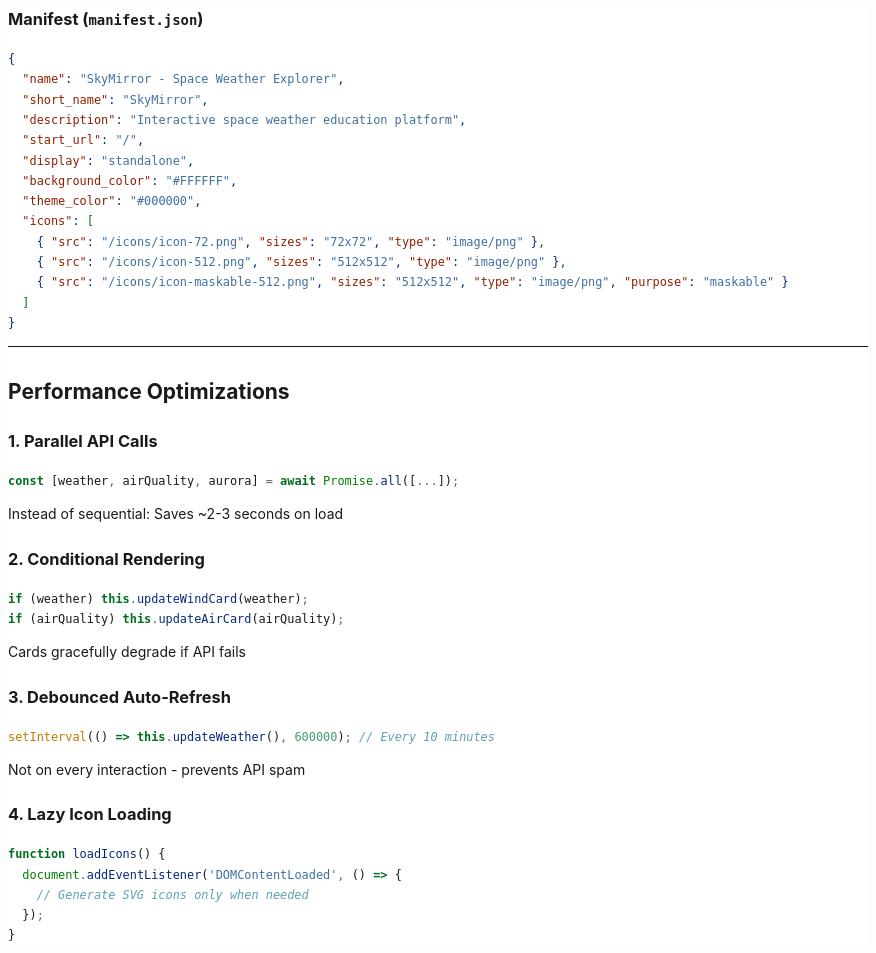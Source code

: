 ### Manifest (`manifest.json`)

```json
{
  "name": "SkyMirror - Space Weather Explorer",
  "short_name": "SkyMirror",
  "description": "Interactive space weather education platform",
  "start_url": "/",
  "display": "standalone",
  "background_color": "#FFFFFF",
  "theme_color": "#000000",
  "icons": [
    { "src": "/icons/icon-72.png", "sizes": "72x72", "type": "image/png" },
    { "src": "/icons/icon-512.png", "sizes": "512x512", "type": "image/png" },
    { "src": "/icons/icon-maskable-512.png", "sizes": "512x512", "type": "image/png", "purpose": "maskable" }
  ]
}
```

---

## Performance Optimizations

### 1. Parallel API Calls
```javascript
const [weather, airQuality, aurora] = await Promise.all([...]);
```
Instead of sequential: Saves ~2-3 seconds on load

### 2. Conditional Rendering
```javascript
if (weather) this.updateWindCard(weather);
if (airQuality) this.updateAirCard(airQuality);
```
Cards gracefully degrade if API fails

### 3. Debounced Auto-Refresh
```javascript
setInterval(() => this.updateWeather(), 600000); // Every 10 minutes
```
Not on every interaction - prevents API spam

### 4. Lazy Icon Loading
```javascript
function loadIcons() {
  document.addEventListener('DOMContentLoaded', () => {
    // Generate SVG icons only when needed
  });
}
```
